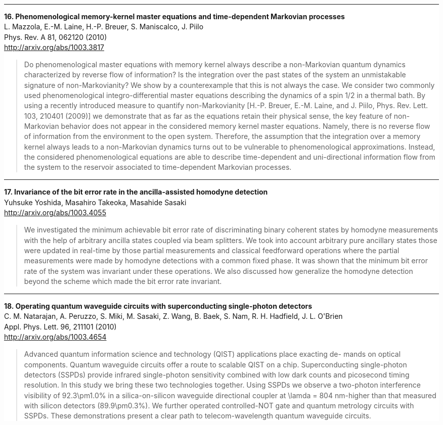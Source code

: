 ------

**16.    Phenomenological memory-kernel master equations and time-dependent Markovian processes**  
L. Mazzola, E.-M. Laine, H.-P. Breuer, S. Maniscalco, J. Piilo  
Phys. Rev. A 81, 062120 (2010)  
http://arxiv.org/abs/1003.3817  
<blockquote>
<p>
Do phenomenological master equations with memory kernel always describe a non-Markovian quantum dynamics characterized by reverse flow of information? Is the integration over the past states of the system an unmistakable signature of non-Markovianity? We show by a counterexample that this is not always the case. We consider two commonly used phenomenological integro-differential master equations describing the dynamics of a spin 1/2 in a thermal bath. By using a recently introduced measure to quantify non-Markovianity [H.-P. Breuer, E.-M. Laine, and J. Piilo, Phys. Rev. Lett. 103, 210401 (2009)] we demonstrate that as far as the equations retain their physical sense, the key feature of non-Markovian behavior does not appear in the considered memory kernel master equations. Namely, there is no reverse flow of information from the environment to the open system. Therefore, the assumption that the integration over a memory kernel always leads to a non-Markovian dynamics turns out to be vulnerable to phenomenological approximations. Instead, the considered phenomenological equations are able to describe time-dependent and uni-directional information flow from the system to the reservoir associated to time-dependent Markovian processes.
</p>
</blockquote>

------

**17.    Invariance of the bit error rate in the ancilla-assisted homodyne detection**  
Yuhsuke Yoshida, Masahiro Takeoka, Masahide Sasaki  
http://arxiv.org/abs/1003.4055  
<blockquote>
<p>
We investigated the minimum achievable bit error rate of discriminating binary coherent states by homodyne measurements with the help of arbitrary ancilla states coupled via beam splitters. We took into account arbitrary pure ancillary states those were updated in real-time by those partial measurements and classical feedforward operations where the partial measurements were made by homodyne detections with a common fixed phase. It was shown that the minimum bit error rate of the system was invariant under these operations. We also discussed how generalize the homodyne detection beyond the scheme which made the bit error rate invariant.
</p>
</blockquote>

------

**18.    Operating quantum waveguide circuits with superconducting single-photon detectors**  
C. M. Natarajan, A. Peruzzo, S. Miki, M. Sasaki, Z. Wang, B. Baek, S. Nam, R. H. Hadfield, J. L. O'Brien  
Appl. Phys. Lett. 96, 211101 (2010)  
http://arxiv.org/abs/1003.4654  
<blockquote>
<p>
Advanced quantum information science and technology (QIST) applications place exacting de- mands on optical components. Quantum waveguide circuits offer a route to scalable QIST on a chip. Superconducting single-photon detectors (SSPDs) provide infrared single-photon sensitivity combined with low dark counts and picosecond timing resolution. In this study we bring these two technologies together. Using SSPDs we observe a two-photon interference visibility of 92.3\pm1.0% in a silica-on-silicon waveguide directional coupler at \lamda = 804 nm-higher than that measured with silicon detectors (89.9\pm0.3%). We further operated controlled-NOT gate and quantum metrology circuits with SSPDs. These demonstrations present a clear path to telecom-wavelength quantum waveguide circuits.
</p>
</blockquote>
